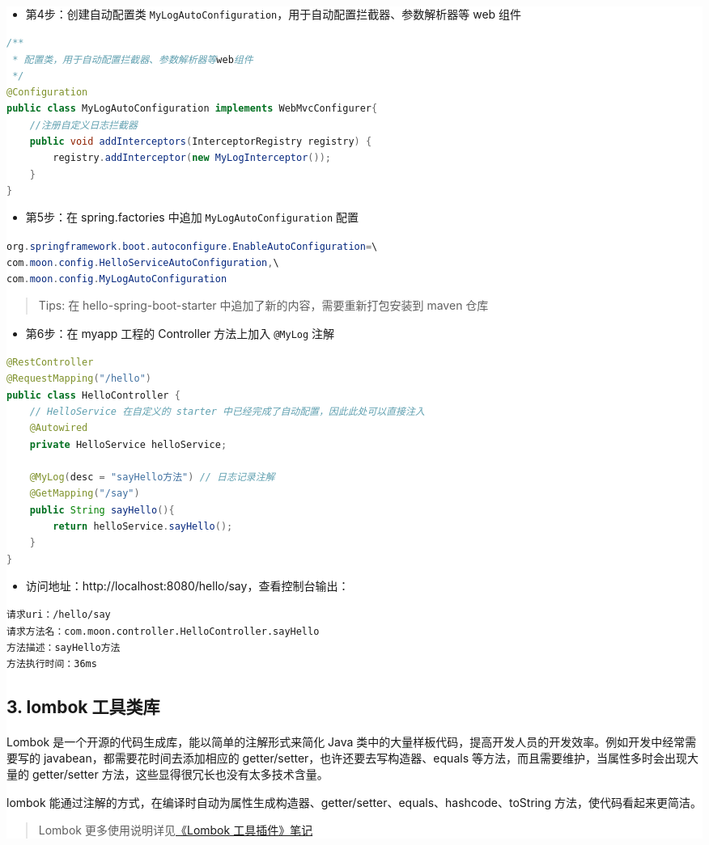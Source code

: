 - 第4步：创建自动配置类 `MyLogAutoConfiguration`，用于自动配置拦截器、参数解析器等 web 组件

```java
/**
 * 配置类，用于自动配置拦截器、参数解析器等web组件
 */
@Configuration
public class MyLogAutoConfiguration implements WebMvcConfigurer{
    //注册自定义日志拦截器
    public void addInterceptors(InterceptorRegistry registry) {
        registry.addInterceptor(new MyLogInterceptor());
    }
}
```

- 第5步：在 spring.factories 中追加 `MyLogAutoConfiguration` 配置

```java
org.springframework.boot.autoconfigure.EnableAutoConfiguration=\
com.moon.config.HelloServiceAutoConfiguration,\
com.moon.config.MyLogAutoConfiguration
```

> Tips: 在 hello-spring-boot-starter 中追加了新的内容，需要重新打包安装到 maven 仓库

- 第6步：在 myapp 工程的 Controller 方法上加入 `@MyLog` 注解

```java
@RestController
@RequestMapping("/hello")
public class HelloController {
    // HelloService 在自定义的 starter 中已经完成了自动配置，因此此处可以直接注入
    @Autowired
    private HelloService helloService;

    @MyLog(desc = "sayHello方法") // 日志记录注解
    @GetMapping("/say")
    public String sayHello(){
        return helloService.sayHello();
    }
}
```

- 访问地址：http://localhost:8080/hello/say，查看控制台输出：

```
请求uri：/hello/say
请求方法名：com.moon.controller.HelloController.sayHello
方法描述：sayHello方法
方法执行时间：36ms
```

## 3. lombok 工具类库

Lombok 是一个开源的代码生成库，能以简单的注解形式来简化 Java 类中的大量样板代码，提高开发人员的开发效率。例如开发中经常需要写的 javabean，都需要花时间去添加相应的 getter/setter，也许还要去写构造器、equals 等方法，而且需要维护，当属性多时会出现大量的 getter/setter 方法，这些显得很冗长也没有太多技术含量。

lombok 能通过注解的方式，在编译时自动为属性生成构造器、getter/setter、equals、hashcode、toString 方法，使代码看起来更简洁。

> Lombok 更多使用说明详见[《Lombok 工具插件》笔记](/后端框架/工具框架/Lombok)
